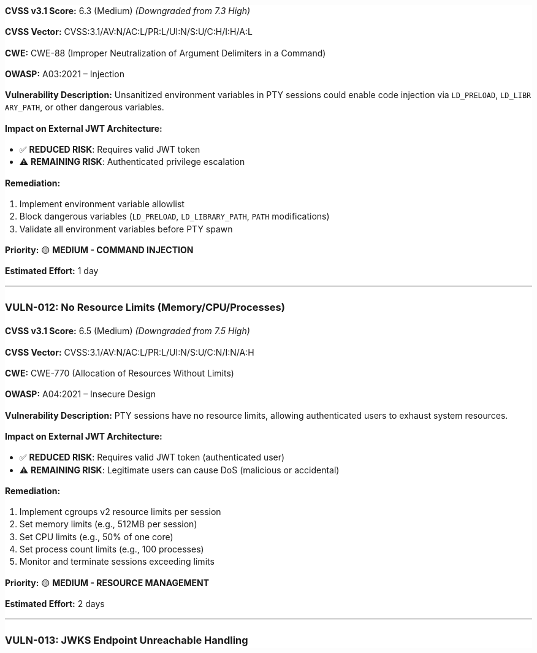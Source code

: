 **CVSS v3.1 Score:** 6.3 (Medium) *(Downgraded from 7.3 High)*

**CVSS Vector:** CVSS:3.1/AV:N/AC:L/PR:L/UI:N/S:U/C:H/I:H/A:L

**CWE:** CWE-88 (Improper Neutralization of Argument Delimiters in a Command)

**OWASP:** A03:2021 – Injection

**Vulnerability Description:**
Unsanitized environment variables in PTY sessions could enable code injection via `LD_PRELOAD`, `LD_LIBRARY_PATH`, or other dangerous variables.

**Impact on External JWT Architecture:**
- ✅ **REDUCED RISK**: Requires valid JWT token
- ⚠️ **REMAINING RISK**: Authenticated privilege escalation

**Remediation:**
1. Implement environment variable allowlist
2. Block dangerous variables (`LD_PRELOAD`, `LD_LIBRARY_PATH`, `PATH` modifications)
3. Validate all environment variables before PTY spawn

**Priority:** 🟡 **MEDIUM - COMMAND INJECTION**

**Estimated Effort:** 1 day

---

### VULN-012: No Resource Limits (Memory/CPU/Processes)

**CVSS v3.1 Score:** 6.5 (Medium) *(Downgraded from 7.5 High)*

**CVSS Vector:** CVSS:3.1/AV:N/AC:L/PR:L/UI:N/S:U/C:N/I:N/A:H

**CWE:** CWE-770 (Allocation of Resources Without Limits)

**OWASP:** A04:2021 – Insecure Design

**Vulnerability Description:**
PTY sessions have no resource limits, allowing authenticated users to exhaust system resources.

**Impact on External JWT Architecture:**
- ✅ **REDUCED RISK**: Requires valid JWT token (authenticated user)
- ⚠️ **REMAINING RISK**: Legitimate users can cause DoS (malicious or accidental)

**Remediation:**
1. Implement cgroups v2 resource limits per session
2. Set memory limits (e.g., 512MB per session)
3. Set CPU limits (e.g., 50% of one core)
4. Set process count limits (e.g., 100 processes)
5. Monitor and terminate sessions exceeding limits

**Priority:** 🟡 **MEDIUM - RESOURCE MANAGEMENT**

**Estimated Effort:** 2 days

---

### VULN-013: JWKS Endpoint Unreachable Handling
